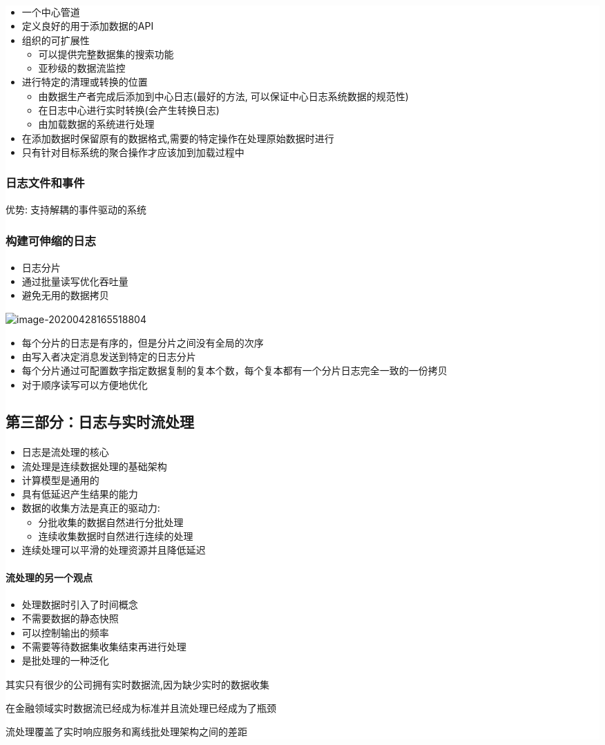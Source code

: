 - 一个中心管道
- 定义良好的用于添加数据的API
- 组织的可扩展性
  - 可以提供完整数据集的搜索功能
  - 亚秒级的数据流监控
- 进行特定的清理或转换的位置
  - 由数据生产者完成后添加到中心日志(最好的方法, 可以保证中心日志系统数据的规范性)
  - 在日志中心进行实时转换(会产生转换日志)
  - 由加载数据的系统进行处理
- 在添加数据时保留原有的数据格式,需要的特定操作在处理原始数据时进行
- 只有针对目标系统的聚合操作才应该加到加载过程中

### 日志文件和事件

优势: 支持解耦的事件驱动的系统

### 构建可伸缩的日志

- 日志分片
- 通过批量读写优化吞吐量
- 避免无用的数据拷贝

![image-20200428165518804](https://misakatang.oss-cn-beijing.aliyuncs.com/blog_picture/the-log/image-20200428165518804.png)

- 每个分片的日志是有序的，但是分片之间没有全局的次序
- 由写入者决定消息发送到特定的日志分片
- 每个分片通过可配置数字指定数据复制的复本个数，每个复本都有一个分片日志完全一致的一份拷贝
- 对于顺序读写可以方便地优化

## 第三部分：日志与实时流处理

- 日志是流处理的核心
- 流处理是连续数据处理的基础架构
- 计算模型是通用的
- 具有低延迟产生结果的能力
- 数据的收集方法是真正的驱动力:
  - 分批收集的数据自然进行分批处理
  - 连续收集数据时自然进行连续的处理
- 连续处理可以平滑的处理资源并且降低延迟

#### 流处理的另一个观点

- 处理数据时引入了时间概念
- 不需要数据的静态快照
- 可以控制输出的频率
- 不需要等待数据集收集结束再进行处理
- 是批处理的一种泛化

其实只有很少的公司拥有实时数据流,因为缺少实时的数据收集

在金融领域实时数据流已经成为标准并且流处理已经成为了瓶颈

流处理覆盖了实时响应服务和离线批处理架构之间的差距
